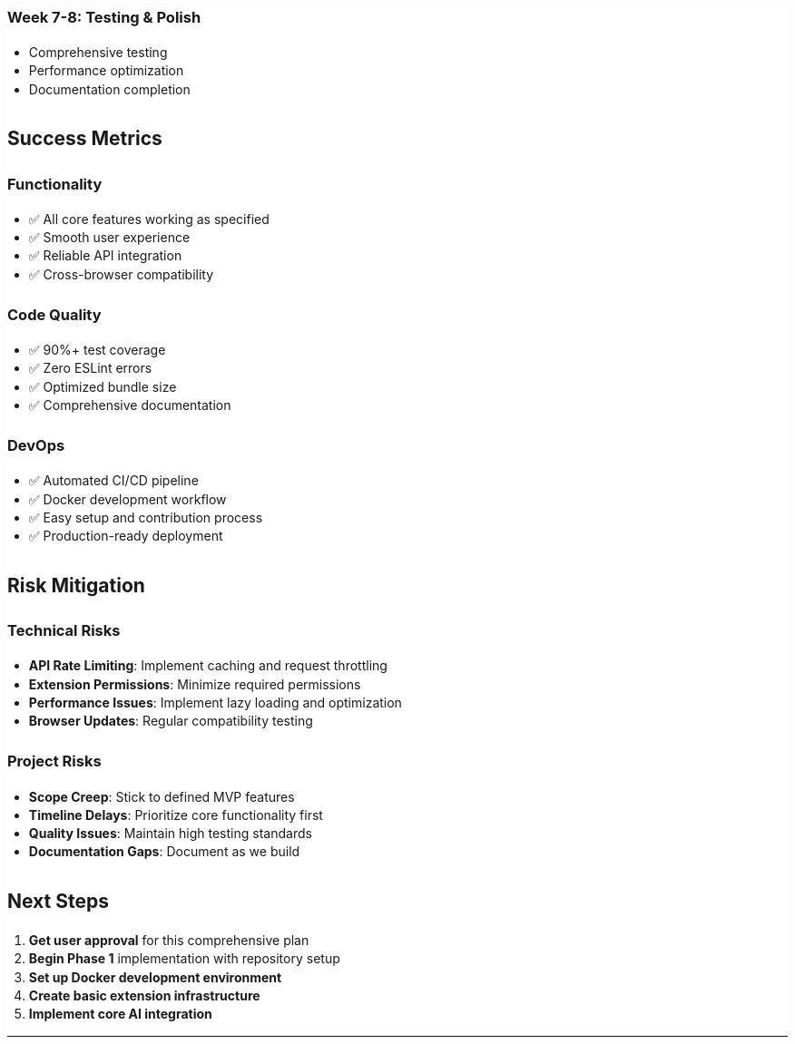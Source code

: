 ### Week 7-8: Testing & Polish
- Comprehensive testing
- Performance optimization
- Documentation completion

## Success Metrics

### Functionality
- ✅ All core features working as specified
- ✅ Smooth user experience
- ✅ Reliable API integration
- ✅ Cross-browser compatibility

### Code Quality
- ✅ 90%+ test coverage
- ✅ Zero ESLint errors
- ✅ Optimized bundle size
- ✅ Comprehensive documentation

### DevOps
- ✅ Automated CI/CD pipeline
- ✅ Docker development workflow
- ✅ Easy setup and contribution process
- ✅ Production-ready deployment

## Risk Mitigation

### Technical Risks
- **API Rate Limiting**: Implement caching and request throttling
- **Extension Permissions**: Minimize required permissions
- **Performance Issues**: Implement lazy loading and optimization
- **Browser Updates**: Regular compatibility testing

### Project Risks
- **Scope Creep**: Stick to defined MVP features
- **Timeline Delays**: Prioritize core functionality first
- **Quality Issues**: Maintain high testing standards
- **Documentation Gaps**: Document as we build

## Next Steps

1. **Get user approval** for this comprehensive plan
2. **Begin Phase 1** implementation with repository setup
3. **Set up Docker development environment**
4. **Create basic extension infrastructure**
5. **Implement core AI integration**

---
